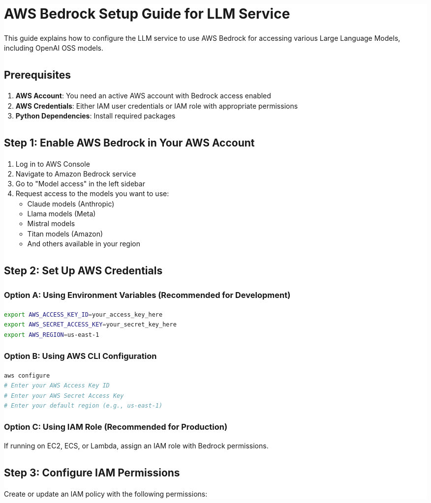 # AWS Bedrock Setup Guide for LLM Service

This guide explains how to configure the LLM service to use AWS Bedrock for accessing various Large Language Models, including OpenAI OSS models.

## Prerequisites

1. **AWS Account**: You need an active AWS account with Bedrock access enabled
2. **AWS Credentials**: Either IAM user credentials or IAM role with appropriate permissions
3. **Python Dependencies**: Install required packages

## Step 1: Enable AWS Bedrock in Your AWS Account

1. Log in to AWS Console
2. Navigate to Amazon Bedrock service
3. Go to "Model access" in the left sidebar
4. Request access to the models you want to use:
   - Claude models (Anthropic)
   - Llama models (Meta)
   - Mistral models
   - Titan models (Amazon)
   - And others available in your region

## Step 2: Set Up AWS Credentials

### Option A: Using Environment Variables (Recommended for Development)

```bash
export AWS_ACCESS_KEY_ID=your_access_key_here
export AWS_SECRET_ACCESS_KEY=your_secret_key_here
export AWS_REGION=us-east-1
```

### Option B: Using AWS CLI Configuration

```bash
aws configure
# Enter your AWS Access Key ID
# Enter your AWS Secret Access Key
# Enter your default region (e.g., us-east-1)
```

### Option C: Using IAM Role (Recommended for Production)

If running on EC2, ECS, or Lambda, assign an IAM role with Bedrock permissions.

## Step 3: Configure IAM Permissions

Create or update an IAM policy with the following permissions:
